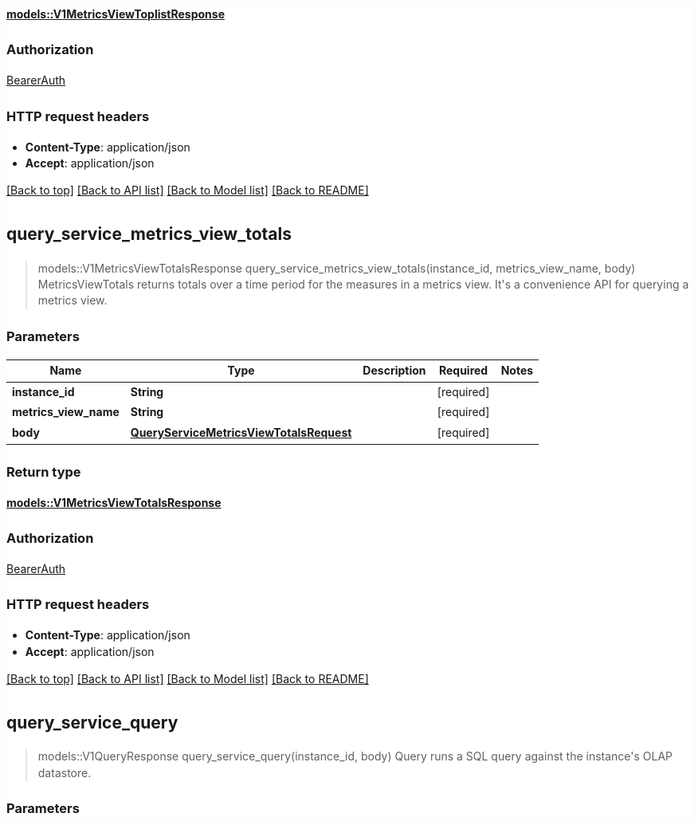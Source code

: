 [**models::V1MetricsViewToplistResponse**](v1MetricsViewToplistResponse.md)

### Authorization

[BearerAuth](../README.md#BearerAuth)

### HTTP request headers

- **Content-Type**: application/json
- **Accept**: application/json

[[Back to top]](#) [[Back to API list]](../README.md#documentation-for-api-endpoints) [[Back to Model list]](../README.md#documentation-for-models) [[Back to README]](../README.md)


## query_service_metrics_view_totals

> models::V1MetricsViewTotalsResponse query_service_metrics_view_totals(instance_id, metrics_view_name, body)
MetricsViewTotals returns totals over a time period for the measures in a metrics view. It's a convenience API for querying a metrics view.

### Parameters


Name | Type | Description  | Required | Notes
------------- | ------------- | ------------- | ------------- | -------------
**instance_id** | **String** |  | [required] |
**metrics_view_name** | **String** |  | [required] |
**body** | [**QueryServiceMetricsViewTotalsRequest**](QueryServiceMetricsViewTotalsRequest.md) |  | [required] |

### Return type

[**models::V1MetricsViewTotalsResponse**](v1MetricsViewTotalsResponse.md)

### Authorization

[BearerAuth](../README.md#BearerAuth)

### HTTP request headers

- **Content-Type**: application/json
- **Accept**: application/json

[[Back to top]](#) [[Back to API list]](../README.md#documentation-for-api-endpoints) [[Back to Model list]](../README.md#documentation-for-models) [[Back to README]](../README.md)


## query_service_query

> models::V1QueryResponse query_service_query(instance_id, body)
Query runs a SQL query against the instance's OLAP datastore.

### Parameters
